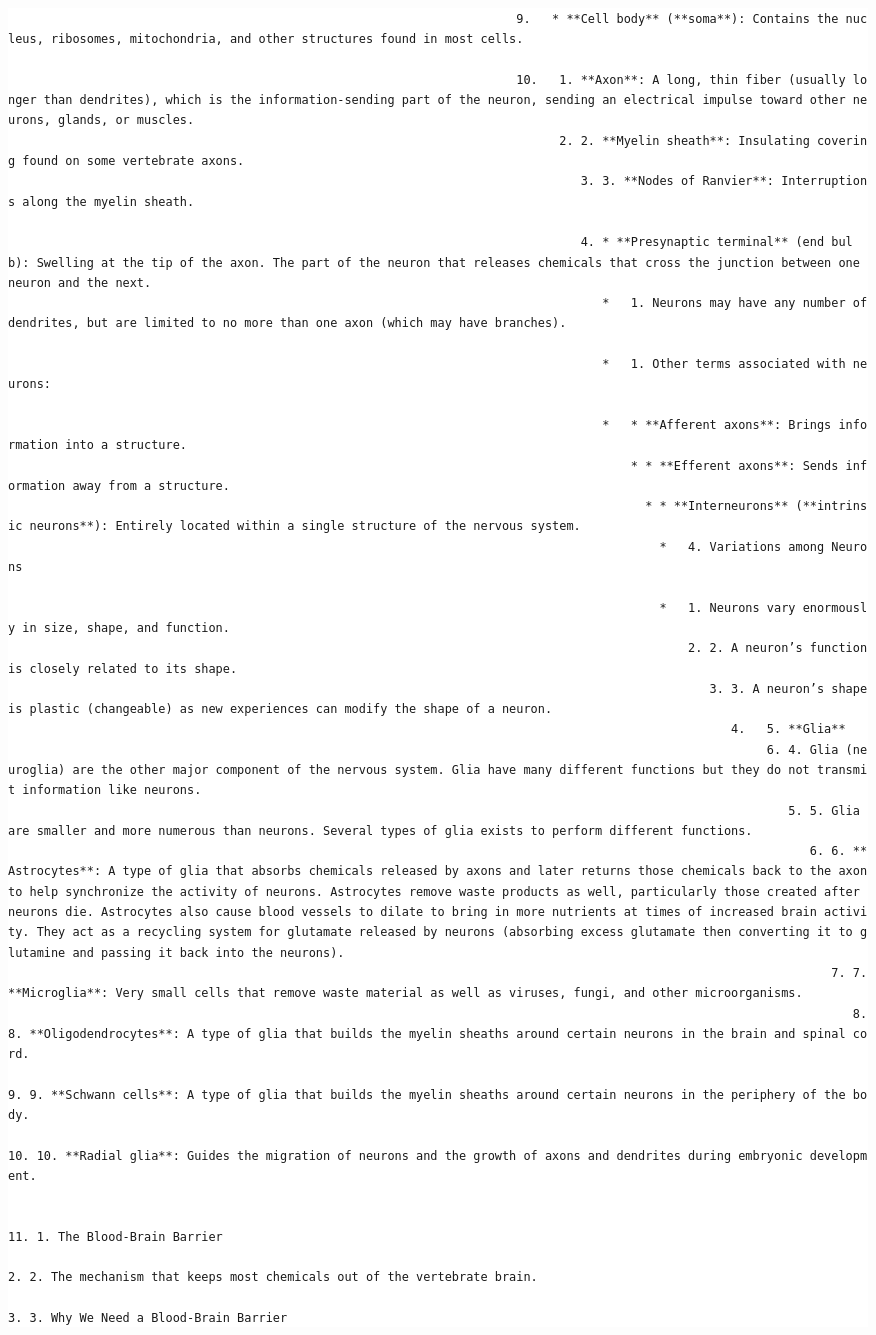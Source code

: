                                                                            9.   * **Cell body** (**soma**): Contains the nucleus, ribosomes, mitochondria, and other structures found in most cells.
                                                                             
                                                                           10.   1. **Axon**: A long, thin fiber (usually longer than dendrites), which is the information-sending part of the neuron, sending an electrical impulse toward other neurons, glands, or muscles.
                                                                                 2. 2. **Myelin sheath**: Insulating covering found on some vertebrate axons.
                                                                                    3. 3. **Nodes of Ranvier**: Interruptions along the myelin sheath.
                                                                                      
                                                                                    4. * **Presynaptic terminal** (end bulb): Swelling at the tip of the axon. The part of the neuron that releases chemicals that cross the junction between one neuron and the next.
                                                                                       *   1. Neurons may have any number of dendrites, but are limited to no more than one axon (which may have branches).
                                                                                        
                                                                                       *   1. Other terms associated with neurons:
                                                                                        
                                                                                       *   * **Afferent axons**: Brings information into a structure.
                                                                                           * * **Efferent axons**: Sends information away from a structure.
                                                                                             * * **Interneurons** (**intrinsic neurons**): Entirely located within a single structure of the nervous system.
                                                                                               *   4. Variations among Neurons
                                                                                                
                                                                                               *   1. Neurons vary enormously in size, shape, and function.
                                                                                                   2. 2. A neuron’s function is closely related to its shape.
                                                                                                      3. 3. A neuron’s shape is plastic (changeable) as new experiences can modify the shape of a neuron.
                                                                                                         4.   5. **Glia**
                                                                                                              6. 4. Glia (neuroglia) are the other major component of the nervous system. Glia have many different functions but they do not transmit information like neurons.
                                                                                                                 5. 5. Glia are smaller and more numerous than neurons. Several types of glia exists to perform different functions.
                                                                                                                    6. 6. **Astrocytes**: A type of glia that absorbs chemicals released by axons and later returns those chemicals back to the axon to help synchronize the activity of neurons. Astrocytes remove waste products as well, particularly those created after neurons die. Astrocytes also cause blood vessels to dilate to bring in more nutrients at times of increased brain activity. They act as a recycling system for glutamate released by neurons (absorbing excess glutamate then converting it to glutamine and passing it back into the neurons).
                                                                                                                       7. 7. **Microglia**: Very small cells that remove waste material as well as viruses, fungi, and other microorganisms.
                                                                                                                          8. 8. **Oligodendrocytes**: A type of glia that builds the myelin sheaths around certain neurons in the brain and spinal cord.
                                                                                                                             9. 9. **Schwann cells**: A type of glia that builds the myelin sheaths around certain neurons in the periphery of the body.
                                                                                                                                10. 10. **Radial glia**: Guides the migration of neurons and the growth of axons and dendrites during embryonic development.
                                                                                                                                   
                                                                                                                                11. 1. The Blood-Brain Barrier
                                                                                                                                    2. 2. The mechanism that keeps most chemicals out of the vertebrate brain.
                                                                                                                                       3. 3. Why We Need a Blood-Brain Barrier